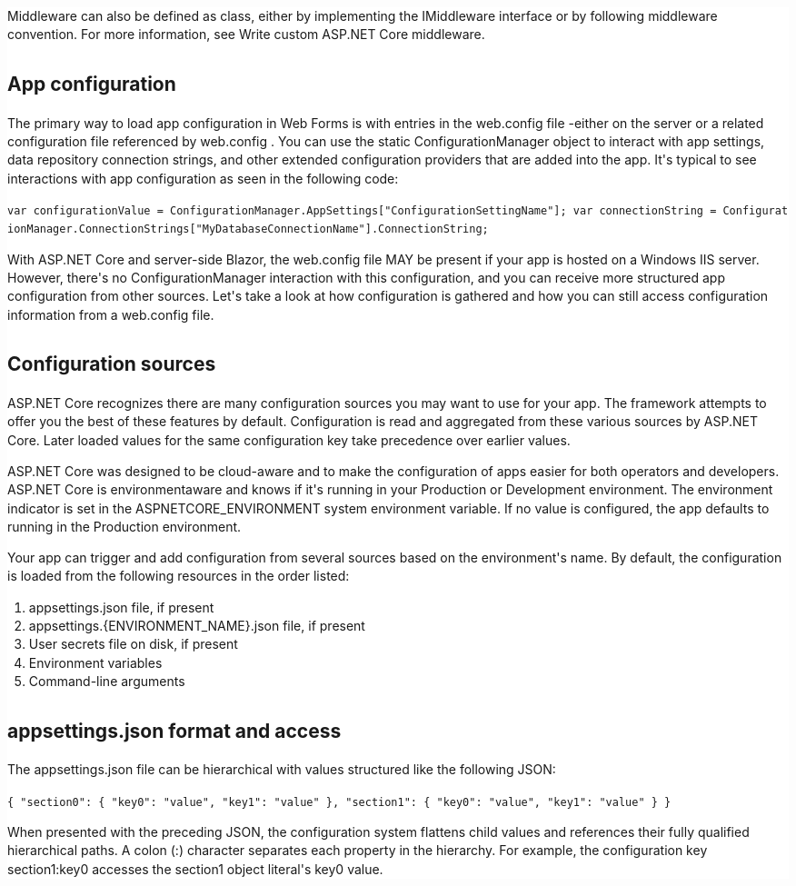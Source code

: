 Middleware can also be defined as class, either by implementing the IMiddleware interface or by following middleware convention. For more information, see Write custom ASP.NET Core middleware.

## App configuration

The primary way to load app configuration in Web Forms is with entries in the web.config file -either on the server or a related configuration file referenced by web.config . You can use the static ConfigurationManager object to interact with app settings, data repository connection strings, and other extended configuration providers that are added into the app. It's typical to see interactions with app configuration as seen in the following code:

```
var configurationValue = ConfigurationManager.AppSettings["ConfigurationSettingName"]; var connectionString = ConfigurationManager.ConnectionStrings["MyDatabaseConnectionName"].ConnectionString;
```

With ASP.NET Core and server-side Blazor, the web.config file MAY be present if your app is hosted on a Windows IIS server. However, there's no ConfigurationManager interaction with this configuration, and you can receive more structured app configuration from other sources. Let's take a look at how configuration is gathered and how you can still access configuration information from a web.config file.

## Configuration sources

ASP.NET Core recognizes there are many configuration sources you may want to use for your app. The framework attempts to offer you the best of these features by default. Configuration is read and aggregated from these various sources by ASP.NET Core. Later loaded values for the same configuration key take precedence over earlier values.

ASP.NET Core was designed to be cloud-aware and to make the configuration of apps easier for both operators and developers. ASP.NET Core is environmentaware and knows if it's running in your Production or Development environment. The environment indicator is set in the ASPNETCORE\_ENVIRONMENT system environment variable. If no value is configured, the app defaults to running in the Production environment.

Your app can trigger and add configuration from several sources based on the environment's name. By default, the configuration is loaded from the following resources in the order listed:

1. appsettings.json file, if present
2. appsettings.{ENVIRONMENT\_NAME}.json file, if present
3. User secrets file on disk, if present
4. Environment variables
5. Command-line arguments

## appsettings.json format and access

The appsettings.json file can be hierarchical with values structured like the following JSON:

```
{ "section0": { "key0": "value", "key1": "value" }, "section1": { "key0": "value", "key1": "value" } }
```

When presented with the preceding JSON, the configuration system flattens child values and references their fully qualified hierarchical paths. A colon (:) character separates each property in the hierarchy. For example, the configuration key section1:key0 accesses the section1 object literal's key0 value.
